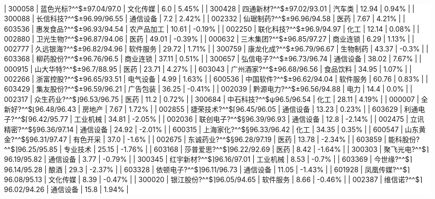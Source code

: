 | 300058 | 蓝色光标?^^$±97.04/97.0  |   文化传媒   |    6.0    |  5.45%  |
| 300428 | 四通新材?^^$±97.02/93.01 |    汽车类    |   12.94   |  0.94%  |
| 300088 | 长信科技?^^$±96.99/96.55 |   通信设备   |    7.2    |  2.42%  |
| 002332 | 仙琚制药?^^$±96.96/94.58 |     医药     |    7.67   |  4.21%  |
| 603536 | 惠发食品?^^$±96.93/94.54 |  农产品加工  |   10.61   |  -0.19% |
| 002250 | 联化科技?^^$±96.9/94.97  |     化工     |   12.14   |  0.08%  |
| 002880 | 卫光生物?^^$±96.87/94.06 |     医药     |   49.01   |  -0.39% |
| 000632 | 三木集团?^^$±96.85/97.27 |   商业连锁   |    6.29   |  1.13%  |
| 002777 | 久远银海?^^$±96.82/94.96 |   软件服务   |   29.72   |  1.71%  |
| 300759 | 康龙化成?^^$±96.79/96.67 |   生物制药   |   43.37   |  -0.3%  |
| 603368 | 柳药股份?^^$±96.76/96.5  |   商业连锁   |   37.11   |  0.51%  |
| 300657 | 弘信电子?^^$±96.73/96.74 |   通信设备   |   38.02   |  7.67%  |
| 000915 | 山大华特?^^$±96.7/88.95  |     医药     |   23.71   |  4.27%  |
| 603043 | 广州酒家?^^$±96.68/96.56 |   食品饮料   |   34.95   |  1.07%  |
| 002266 | 浙富控股?^^$±96.65/93.51 |   电气设备   |    4.99   |  1.63%  |
| 600536 | 中国软件?^^$±96.62/94.04 |   软件服务   |   60.76   |  0.83%  |
| 603429 | 集友股份?^^$±96.59/96.21 |   广告包装   |   36.25   |  -0.41% |
| 002039 | 黔源电力?^^$±96.56/94.88 |     电力     |    14.4   |   0.0%  |
| 002317 | 众生药业?^^$⌋96.53/96.75 |     医药     |    11.2   |  0.72%  |
| 300684 | 中石科技?^^$ψ96.5/96.54  |     化工     |   28.11   |  4.19%  |
| 000007 |  全新好?^^$⌊96.48/96.43  |    房地产    |    7.67   |  1.72%  |
| 002855 | 捷荣技术?^^$⌈96.45/96.05 |   通信设备   |   13.23   |  0.23%  |
| 603629 | 利通电子?^^$⌈96.42/95.77 |   工业机械   |   34.81   |  -2.05% |
| 002036 | 联创电子?^^$§96.39/96.93 |   通信设备   |    12.8   |  -2.14% |
| 002475 | 立讯精密?^^$§96.36/97.14 |   通信设备   |   24.92   |  -2.01% |
| 600315 | 上海家化?^^$§96.33/96.42 |     化工     |   34.35   |  0.35%  |
| 600547 | 山东黄金?^^$§96.31/97.47 |   有色开采   |    37.0   |  -1.6%  |
| 002675 | 东诚药业?^^$§96.28/97.19 |     医药     |   13.78   |  -2.34% |
| 603859 | 能科股份?^^$⌉96.25/95.85 |   专业技术   |   25.15   |  -1.76% |
| 603168 | 莎普爱思?^^$⌉96.22/92.69 |     医药     |    8.42   |  -1.64% |
| 300303 | 聚飞光电?^^$⌉96.19/95.82 |   通信设备   |    3.77   |  -0.79% |
| 300345 | 红宇新材?^^$⌉96.16/97.01 |   工业机械   |    8.53   |  -0.7%  |
| 603369 |  今世缘?^^$⌉96.14/95.28  |     酿酒     |    29.3   |  -2.37% |
| 603328 | 依顿电子?^^$⌉96.11/96.73 |   通信设备   |   11.05   |  -1.43% |
| 601928 | 凤凰传媒?^^$⌉96.08/95.13 |   文化传媒   |    8.39   |  -0.47% |
| 300020 | 银江股份?^^$⌉96.05/94.65 |   软件服务   |    8.66   |  -0.46% |
| 002387 |  维信诺?^^$⌉96.02/94.26  |   通信设备   |    15.8   |  1.94%  |